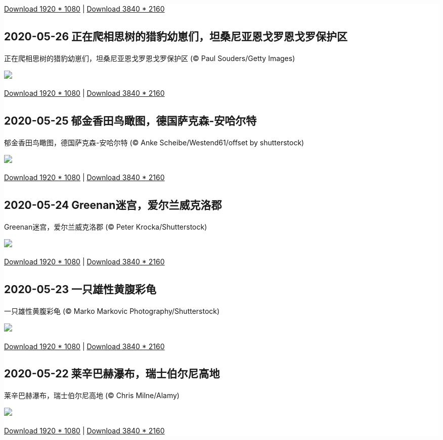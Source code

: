 [Download 1920 * 1080](https://cn.bing.com/th?id=OHR.EvergladesShowers_ZH-CN9209435866_1920x1080.jpg&rf=LaDigue_UHD.jpg&pid=hp&w=1920&h=1080&rs=1&c=4) | [Download 3840 * 2160](https://cn.bing.com/th?id=OHR.EvergladesShowers_ZH-CN9209435866_1920x1080.jpg&rf=LaDigue_UHD.jpg&pid=hp&w=3840&h=2160&rs=1&c=4)

## 2020-05-26 正在爬相思树的猎豹幼崽们，坦桑尼亚恩戈罗恩戈罗保护区

正在爬相思树的猎豹幼崽们，坦桑尼亚恩戈罗恩戈罗保护区 (© Paul Souders/Getty Images)

![](https://cn.bing.com/th?id=OHR.CheetahCubs_ZH-CN8863575385_1920x1080.jpg&rf=LaDigue_UHD.jpg&pid=hp&w=1920&h=1080&rs=1&c=4)

[Download 1920 * 1080](https://cn.bing.com/th?id=OHR.CheetahCubs_ZH-CN8863575385_1920x1080.jpg&rf=LaDigue_UHD.jpg&pid=hp&w=1920&h=1080&rs=1&c=4) | [Download 3840 * 2160](https://cn.bing.com/th?id=OHR.CheetahCubs_ZH-CN8863575385_1920x1080.jpg&rf=LaDigue_UHD.jpg&pid=hp&w=3840&h=2160&rs=1&c=4)

## 2020-05-25 郁金香田鸟瞰图，德国萨克森-安哈尔特

郁金香田鸟瞰图，德国萨克森-安哈尔特 (© Anke Scheibe/Westend61/offset by shutterstock)

![](https://cn.bing.com/th?id=OHR.TulipFieldsDE_ZH-CN8685077552_1920x1080.jpg&rf=LaDigue_UHD.jpg&pid=hp&w=1920&h=1080&rs=1&c=4)

[Download 1920 * 1080](https://cn.bing.com/th?id=OHR.TulipFieldsDE_ZH-CN8685077552_1920x1080.jpg&rf=LaDigue_UHD.jpg&pid=hp&w=1920&h=1080&rs=1&c=4) | [Download 3840 * 2160](https://cn.bing.com/th?id=OHR.TulipFieldsDE_ZH-CN8685077552_1920x1080.jpg&rf=LaDigue_UHD.jpg&pid=hp&w=3840&h=2160&rs=1&c=4)

## 2020-05-24 Greenan迷宫，爱尔兰威克洛郡

Greenan迷宫，爱尔兰威克洛郡 (© Peter Krocka/Shutterstock)

![](https://cn.bing.com/th?id=OHR.GreenanMaze_ZH-CN7987019078_1920x1080.jpg&rf=LaDigue_UHD.jpg&pid=hp&w=1920&h=1080&rs=1&c=4)

[Download 1920 * 1080](https://cn.bing.com/th?id=OHR.GreenanMaze_ZH-CN7987019078_1920x1080.jpg&rf=LaDigue_UHD.jpg&pid=hp&w=1920&h=1080&rs=1&c=4) | [Download 3840 * 2160](https://cn.bing.com/th?id=OHR.GreenanMaze_ZH-CN7987019078_1920x1080.jpg&rf=LaDigue_UHD.jpg&pid=hp&w=3840&h=2160&rs=1&c=4)

## 2020-05-23 一只雄性黄腹彩龟

一只雄性黄腹彩龟 (© Marko Markovic Photography/Shutterstock)

![](https://cn.bing.com/th?id=OHR.SunSalutation_ZH-CN7833986255_1920x1080.jpg&rf=LaDigue_UHD.jpg&pid=hp&w=1920&h=1080&rs=1&c=4)

[Download 1920 * 1080](https://cn.bing.com/th?id=OHR.SunSalutation_ZH-CN7833986255_1920x1080.jpg&rf=LaDigue_UHD.jpg&pid=hp&w=1920&h=1080&rs=1&c=4) | [Download 3840 * 2160](https://cn.bing.com/th?id=OHR.SunSalutation_ZH-CN7833986255_1920x1080.jpg&rf=LaDigue_UHD.jpg&pid=hp&w=3840&h=2160&rs=1&c=4)

## 2020-05-22 莱辛巴赫瀑布，瑞士伯尔尼高地

莱辛巴赫瀑布，瑞士伯尔尼高地 (© Chris Milne/Alamy)

![](https://cn.bing.com/th?id=OHR.ReichenbachFalls_ZH-CN7578535270_1920x1080.jpg&rf=LaDigue_UHD.jpg&pid=hp&w=1920&h=1080&rs=1&c=4)

[Download 1920 * 1080](https://cn.bing.com/th?id=OHR.ReichenbachFalls_ZH-CN7578535270_1920x1080.jpg&rf=LaDigue_UHD.jpg&pid=hp&w=1920&h=1080&rs=1&c=4) | [Download 3840 * 2160](https://cn.bing.com/th?id=OHR.ReichenbachFalls_ZH-CN7578535270_1920x1080.jpg&rf=LaDigue_UHD.jpg&pid=hp&w=3840&h=2160&rs=1&c=4)
